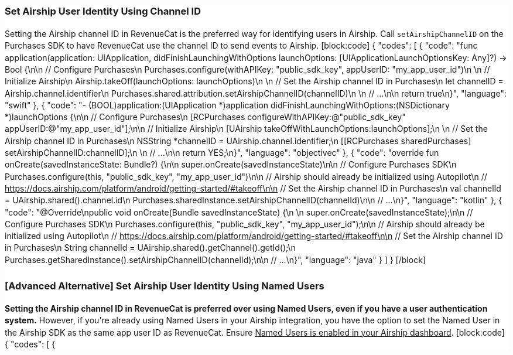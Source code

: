 ### Set Airship User Identity Using Channel ID

Setting the Airship channel ID in RevenueCat is the preferred way for identifying users in Airship. Call `setAirshipChannelID` on the Purchases SDK to have RevenueCat use the channel ID to send events to Airship.
[block:code]
{
  "codes": [
    {
      "code": "func application(application: UIApplication, didFinishLaunchingWithOptions launchOptions: [UIApplicationLaunchOptionsKey: Any]?) -> Bool {\n\n  // Configure Purchases\n  Purchases.configure(withAPIKey: \"public_sdk_key\", appUserID: \"my_app_user_id\")\n  \n  // Initialize Airship\n  Airship.takeOff(launchOptions: launchOptions)\n  \n  // Set the Airship channel ID in Purchases\n  let channelID = Airship.channel.identifier\n  Purchases.shared.attribution.setAirshipChannelID(channelID)\n  \n  // ...\n\n  return true\n}",
      "language": "swift"
    },
    {
      "code": "- (BOOL)application:(UIApplication *)application didFinishLaunchingWithOptions:(NSDictionary *)launchOptions {\n\n  // Configure Purchases\n  [RCPurchases configureWithAPIKey:@\"public_sdk_key\" appUserID:@\"my_app_user_id\"];\n\n  // Initialize Airship\n  [UAirship takeOffWithLaunchOptions:launchOptions];\n  \n  // Set the Airship channel ID in Purchases\n  NSString *channelID = UAirship.channel.identifier;\n  [[RCPurchases sharedPurchases] setAirshipChannelID:channelID];\n  \n  // ...\n\n  return YES;\n}",
      "language": "objectivec"
    },
    {
      "code": "override fun onCreate(savedInstanceState: Bundle?) {\n\n  super.onCreate(savedInstanceState)\n\n  // Configure Purchases SDK\n  Purchases.configure(this, \"public_sdk_key\", \"my_app_user_id\")\n\n  // Airship should already be initialized using Autopilot\n  // https://docs.airship.com/platform/android/getting-started/#takeoff\n\n  // Set the Airship channel ID in Purchases\n  val channelId = UAirship.shared().channel.id\n  Purchases.sharedInstance.setAirshipChannelID(channelId)\n\n  // ...\n}",
      "language": "kotlin"
    },
    {
      "code": "@Override\npublic void onCreate(Bundle savedInstanceState) {\n  \n  super.onCreate(savedInstanceState);\n\n  // Configure Purchases SDK\n  Purchases.configure(this, \"public_sdk_key\", \"my_app_user_id\");\n\n  // Airship should already be initialized using Autopilot\n  // https://docs.airship.com/platform/android/getting-started/#takeoff\n\n  // Set the Airship channel ID in Purchases\n  String channelId = UAirship.shared().getChannel().getId();\n  Purchases.getSharedInstance().setAirshipChannelID(channelId);\n\n  // ...\n}",
      "language": "java"
    }
  ]
}
[/block]
### [Advanced Alternative] Set Airship User Identity Using Named Users

**Setting the Airship channel ID in RevenueCat is preferred over using Named Users, even if you have a user authentication system.** However, if you're already using Named Users in your Airship integration, you have the option to set the Named User in the Airship SDK as the same app user ID as RevenueCat. Ensure [Named Users is enabled in your Airship dashboard](https://docs.airship.com/guides/messaging/user-guide/project/enable-features/#named-users).
[block:code]
{
  "codes": [
    {